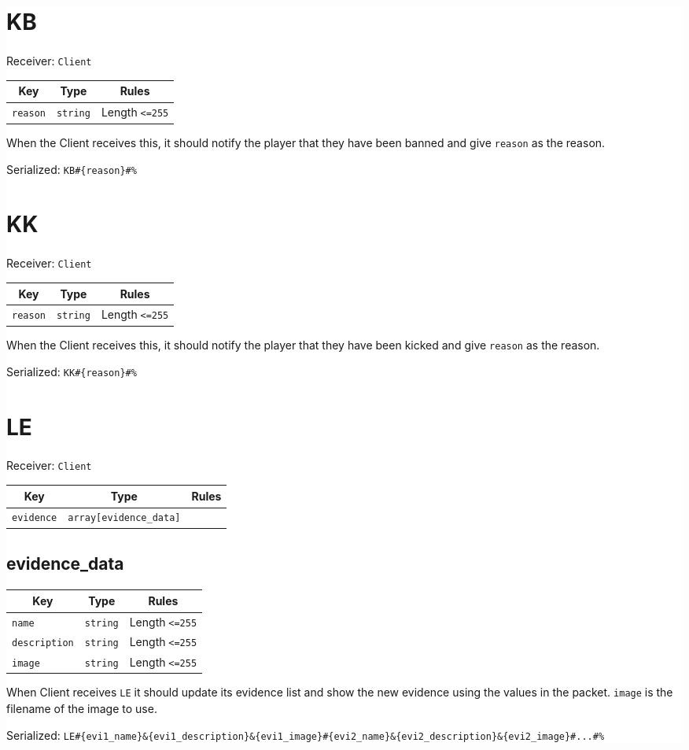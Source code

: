 # KB

Receiver: `Client`

| Key       | Type     | Rules                       |
|-----------|----------|-----------------------------|
| `reason`  | `string` | Length `<=255`              |

When the Client receives this, it should notify the player that they
have been banned and give `reason` as the reason.

Serialized: `KB#{reason}#%`

# KK

Receiver: `Client`

| Key       | Type     | Rules                       |
|-----------|----------|-----------------------------|
| `reason`  | `string` | Length `<=255`              |

When the Client receives this, it should notify the player that they
have been kicked and give `reason` as the reason.

Serialized: `KK#{reason}#%`

# LE

Receiver: `Client`

| Key        | Type                   | Rules |
|------------|------------------------|-------|
| `evidence` | `array[evidence_data]` |       |

## evidence_data

| Key           | Type     | Rules                   |
|---------------|----------|-------------------------|
| `name`        | `string` | Length `<=255`          |
| `description` | `string` | Length `<=255`          |
| `image`       | `string` | Length `<=255`          |

When Client receives `LE` it should update its evidence list
and show the new evidence using the values in the packet. `image` is
the filename of the image to use.

Serialized: `LE#{evi1_name}&{evi1_description}&{evi1_image}#{evi2_name}&{evi2_description}&{evi2_image}#...#%`
